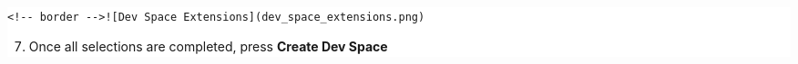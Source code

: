     <!-- border -->![Dev Space Extensions](dev_space_extensions.png)

7. Once all selections are completed, press **Create Dev Space**
